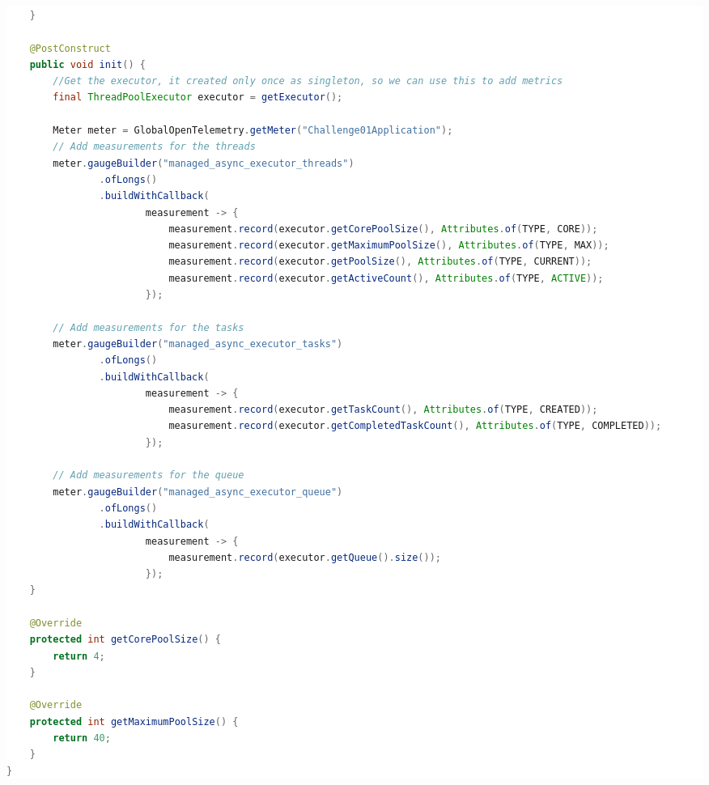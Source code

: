 ````java
    }

    @PostConstruct
    public void init() {
        //Get the executor, it created only once as singleton, so we can use this to add metrics
        final ThreadPoolExecutor executor = getExecutor();

        Meter meter = GlobalOpenTelemetry.getMeter("Challenge01Application");
        // Add measurements for the threads
        meter.gaugeBuilder("managed_async_executor_threads")
                .ofLongs()
                .buildWithCallback(
                        measurement -> {
                            measurement.record(executor.getCorePoolSize(), Attributes.of(TYPE, CORE));
                            measurement.record(executor.getMaximumPoolSize(), Attributes.of(TYPE, MAX));
                            measurement.record(executor.getPoolSize(), Attributes.of(TYPE, CURRENT));
                            measurement.record(executor.getActiveCount(), Attributes.of(TYPE, ACTIVE));
                        });

        // Add measurements for the tasks
        meter.gaugeBuilder("managed_async_executor_tasks")
                .ofLongs()
                .buildWithCallback(
                        measurement -> {
                            measurement.record(executor.getTaskCount(), Attributes.of(TYPE, CREATED));
                            measurement.record(executor.getCompletedTaskCount(), Attributes.of(TYPE, COMPLETED));
                        });

        // Add measurements for the queue
        meter.gaugeBuilder("managed_async_executor_queue")
                .ofLongs()
                .buildWithCallback(
                        measurement -> {
                            measurement.record(executor.getQueue().size());
                        });
    }

    @Override
    protected int getCorePoolSize() {
        return 4;
    }

    @Override
    protected int getMaximumPoolSize() {
        return 40;
    }
}
````
